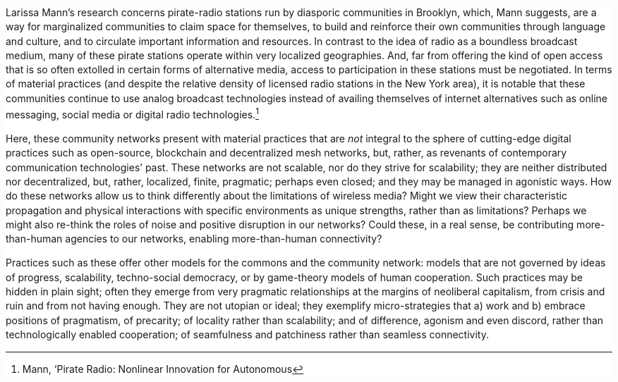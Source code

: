 Larissa Mann’s research concerns pirate-radio stations run by diasporic
communities in Brooklyn, which, Mann suggests, are a way for
marginalized communities to claim space for themselves, to build and
reinforce their own communities through language and culture, and to
circulate important information and resources. In contrast to the idea
of radio as a boundless broadcast medium, many of these pirate stations
operate within very localized geographies. And, far from offering the
kind of open access that is so often extolled in certain forms of
alternative media, access to participation in these stations must be
negotiated. In terms of material practices (and despite the relative
density of licensed radio stations in the New York area), it is notable
that these communities continue to use analog broadcast technologies
instead of availing themselves of internet alternatives such as online
messaging, social media or digital radio technologies.[^08ODwyerAnotherNetIsPossible_46]

Here, these community networks present with material practices that are
*not* integral to the sphere of cutting-edge digital practices such as
open-source, blockchain and decentralized mesh networks, but, rather, as
revenants of contemporary communication technologies’ past. These
networks are not scalable, nor do they strive for scalability; they are
neither distributed nor decentralized, but, rather, localized, finite,
pragmatic; perhaps even closed; and they may be managed in agonistic
ways. How do these networks allow us to think differently about the
limitations of wireless media? Might we view their characteristic
propagation and physical interactions with specific environments as
unique strengths, rather than as limitations? Perhaps we might also
re-think the roles of noise and positive disruption in our networks?
Could these, in a real sense, be contributing more-than-human agencies
to our networks, enabling more-than-human connectivity?

Practices such as these offer other models for the commons and the
community network: models that are not governed by ideas of progress,
scalability, techno-social democracy, or by game-theory models of human
cooperation. Such practices may be hidden in plain sight; often they
emerge from very pragmatic relationships at the margins of neoliberal
capitalism, from crisis and ruin and from not having enough. They are
not utopian or ideal; they exemplify micro-strategies that a) work and
b) embrace positions of pragmatism, of precarity; of locality rather
than scalability; and of difference, agonism and even discord, rather
than technologically enabled cooperation; of seamfulness and patchiness
rather than seamless connectivity.

[^08ODwyerAnotherNetIsPossible_1]: See for example, Susan J. Douglas, *Inventing American
    Broadcasting, 1899-1922*, Baltimore, London: Johns Hopkins
    University Press, 1987; and early accounts of amateur radio
    activities in The Marconigram, later Wireless World, which featured
    a regular supplement on set construction and technical assistance
    for enthusiasts.

[^08ODwyerAnotherNetIsPossible_2]: IEEE 802.11 is part of a set of Local Access Network protocols
    used for implementing wireless local access networks (WLANs) in
    frequencies including the 2, GhZ and 5GhZ bands. The base version of
    the standard was released in 1997 and subsequently formed the
    foundation protocol for Wi-Fi network products.


[^08ODwyerAnotherNetIsPossible_3]: War-driving produced online maps, while war-chalking was a
[^08ODwyerAnotherNetIsPossible_4]: Cory Doctorow, Paul Holman, Bruce Potter, Adam Shand, et al., ‘The
[^08ODwyerAnotherNetIsPossible_5]: Elinor Ostrom, *Governing the Commons: The Evolution of
[^08ODwyerAnotherNetIsPossible_6]: See, respectively, ‘The Compact for a Free, Open & Neutral Network
[^08ODwyerAnotherNetIsPossible_7]: The best example of the latter is Rhizomatica in Oaxaca, Mexico;
[^08ODwyerAnotherNetIsPossible_8]: Primavera De Filippi, ‘It’s Time to Take Mesh Networks Seriously’,
[^08ODwyerAnotherNetIsPossible_9]: Christina Dunbar-Hester, *Low Power to the People: Pirates,
[^08ODwyerAnotherNetIsPossible_10]: Dunbar-Hester, *Low Power to the People*, p. 187.
[^08ODwyerAnotherNetIsPossible_11]: See Douglas, *Inventing American Broadcasting*.
[^08ODwyerAnotherNetIsPossible_12]: Hilary Wainwright, speaking at procomuns meetup, Barcelona, March
[^08ODwyerAnotherNetIsPossible_13]: Juliet Schor, ‘How to Build and Sustain Cooperative Platforms’,
[^08ODwyerAnotherNetIsPossible_14]: For example, Stephen Dunifer, white, of Free Radio Berkeley was
[^08ODwyerAnotherNetIsPossible_15]: Larissa Mann, ‘Pirate Radio: Nonlinear Innovation for Autonomous
[^08ODwyerAnotherNetIsPossible_16]: Doctorow et al., ‘Wireless Commons Manifesto’.
[^08ODwyerAnotherNetIsPossible_17]: Elinor Ostrom, *Governing the Commons: The Evolution of
[^08ODwyerAnotherNetIsPossible_18]: See, respectively, Michael Hardt, ‘The Common in
[^08ODwyerAnotherNetIsPossible_19]: Garrett Hardin, ‘The Tragedy of the Commons’, *Science* 162
[^08ODwyerAnotherNetIsPossible_20]: Pierre Dardot and Christian Laval, *Commun. Essai sur la
[^08ODwyerAnotherNetIsPossible_21]: Anna Tsing, *The Mushroom at the End of the World: On the
[^08ODwyerAnotherNetIsPossible_22]: Tsing, *The Mushroom at the End of the World.*
[^08ODwyerAnotherNetIsPossible_23]: Paolo Virno, *A Grammar of the Multitude*, London: Semiotext(e),
[^08ODwyerAnotherNetIsPossible_24]: George Caffentzis, ‘The Future of “The Commons”: Neoliberalism's
[^08ODwyerAnotherNetIsPossible_25]: Unknown Author, ‘More than 60% of global mobile data traffic will
[^08ODwyerAnotherNetIsPossible_26]: Radical Networks is a series of conferences held in New York and
[^08ODwyerAnotherNetIsPossible_27]: Jugaad is a form of innovation, common in India, in which
[^08ODwyerAnotherNetIsPossible_28]: *Born in Flames* (dir. Lizzie Borden, 1983).
[^08ODwyerAnotherNetIsPossible_29]: Betty Sussler, ‘Lizzie Borden by Betty Sussler’, *Bomb Magazine*
[^08ODwyerAnotherNetIsPossible_30]: Tsing, *The Mushroom at the End of the World*, p. 18.
[^08ODwyerAnotherNetIsPossible_31]: Roel Roscam Abbing and Dennis de Bel, *R&D: A Low-end Rich Media
[^08ODwyerAnotherNetIsPossible_32]: Rai, *Jugaad Time*.
[^08ODwyerAnotherNetIsPossible_33]: See, for example, the work of The Critical Engineering Working
[^08ODwyerAnotherNetIsPossible_34]: Douglas, *Inventing American Broadcasting, 1899-1922*.
[^08ODwyerAnotherNetIsPossible_35]: Arguably, this attitude extends not only to hardware and software
[^08ODwyerAnotherNetIsPossible_36]: Katrina Jungnickel, *DIY WiFi: Re-imagining Connectivity*,
[^08ODwyerAnotherNetIsPossible_37]: See, for example, Diana Eng, ‘Listening to Satellites with a
[^08ODwyerAnotherNetIsPossible_38]: In 2013, hackers started to repurpose USB television tuners in
[^08ODwyerAnotherNetIsPossible_39]: ‘Pretty Fly for a Wi-Fi’,
[^08ODwyerAnotherNetIsPossible_40]: Andrew Back, ‘Building a GSM network with open source’, *The H*
[^08ODwyerAnotherNetIsPossible_41]: The Critical Engineering Working Group, NETworkshops, e.g:
[^08ODwyerAnotherNetIsPossible_42]: Radical Networks, <https://radicalnetworks.org/>.
[^08ODwyerAnotherNetIsPossible_43]: BattleMeshV12 Events,
[^08ODwyerAnotherNetIsPossible_44]: Tega Brain, *Being Radiotropic* (2016),
[^08ODwyerAnotherNetIsPossible_45]: Anthony Dunne, *Hertzian Tales: Electronic Products, Aesthetic
[^08ODwyerAnotherNetIsPossible_46]: Mann, ‘Pirate Radio: Nonlinear Innovation for Autonomous